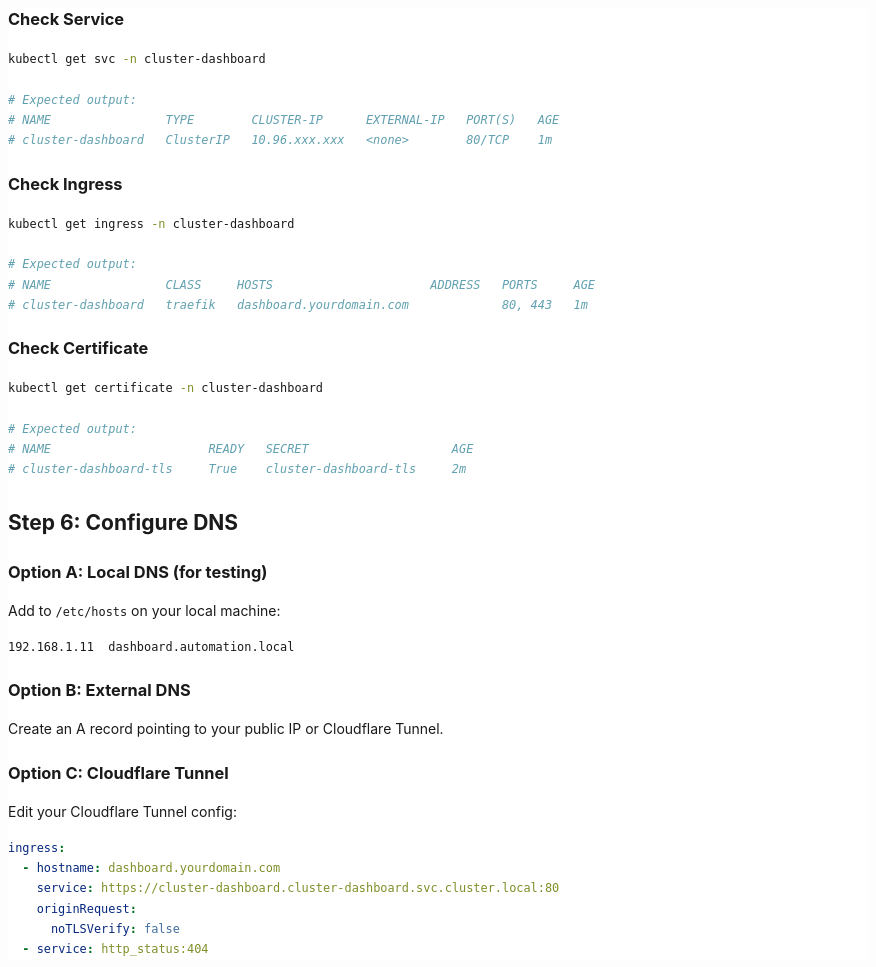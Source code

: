 ### Check Service

```bash
kubectl get svc -n cluster-dashboard

# Expected output:
# NAME                TYPE        CLUSTER-IP      EXTERNAL-IP   PORT(S)   AGE
# cluster-dashboard   ClusterIP   10.96.xxx.xxx   <none>        80/TCP    1m
```

### Check Ingress

```bash
kubectl get ingress -n cluster-dashboard

# Expected output:
# NAME                CLASS     HOSTS                      ADDRESS   PORTS     AGE
# cluster-dashboard   traefik   dashboard.yourdomain.com             80, 443   1m
```

### Check Certificate

```bash
kubectl get certificate -n cluster-dashboard

# Expected output:
# NAME                      READY   SECRET                    AGE
# cluster-dashboard-tls     True    cluster-dashboard-tls     2m
```

## Step 6: Configure DNS

### Option A: Local DNS (for testing)

Add to `/etc/hosts` on your local machine:

```
192.168.1.11  dashboard.automation.local
```

### Option B: External DNS

Create an A record pointing to your public IP or Cloudflare Tunnel.

### Option C: Cloudflare Tunnel

Edit your Cloudflare Tunnel config:

```yaml
ingress:
  - hostname: dashboard.yourdomain.com
    service: https://cluster-dashboard.cluster-dashboard.svc.cluster.local:80
    originRequest:
      noTLSVerify: false
  - service: http_status:404
```
